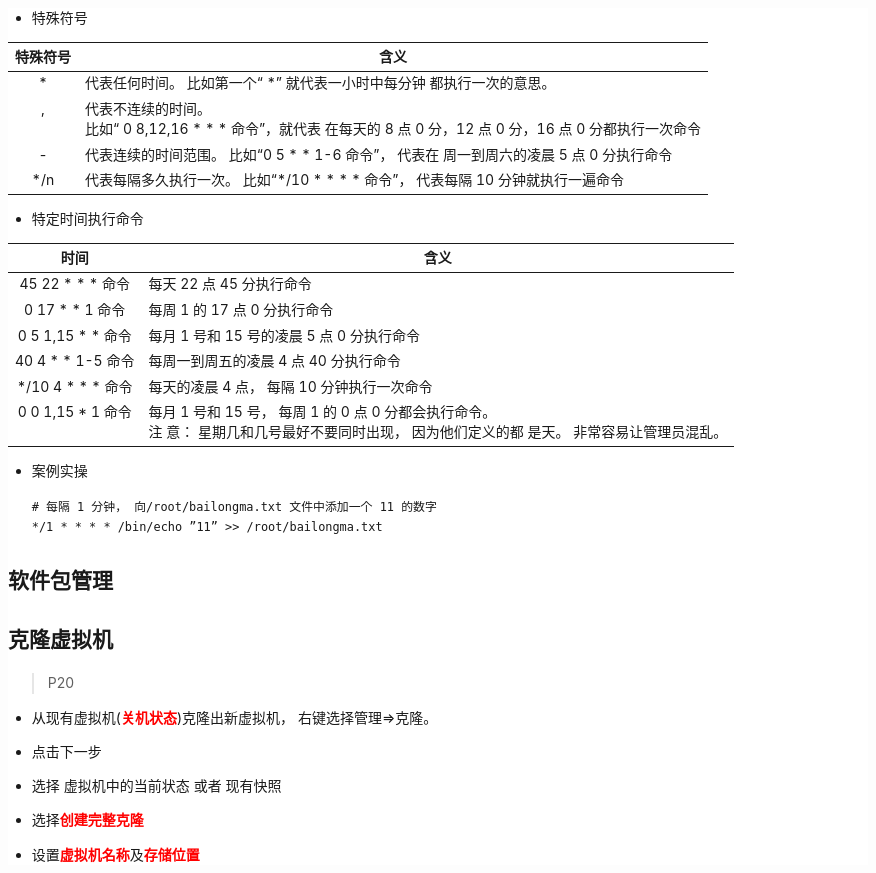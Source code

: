   - 特殊符号

  | 特殊符号 | 含义                                                         |
  | :------: | ------------------------------------------------------------ |
  |    *     | 代表任何时间。 比如第一个“ *” 就代表一小时中每分钟 都执行一次的意思。 |
  |    ,     | 代表不连续的时间。<br>比如“ 0 8,12,16 * * * 命令”，就代表 在每天的 8 点 0 分，12 点 0 分，16 点 0 分都执行一次命令 |
  |    -     | 代表连续的时间范围。 比如“0 5 * * 1-6 命令”， 代表在 周一到周六的凌晨 5 点 0 分执行命令 |
  |   */n    | 代表每隔多久执行一次。 比如“*/10 * * * * 命令”， 代表每隔 10 分钟就执行一遍命令 |

  - 特定时间执行命令

  |       时间        | 含义                                                         |
  | :---------------: | ------------------------------------------------------------ |
  | 45 22 * * * 命令  | 每天 22 点 45 分执行命令                                     |
  |  0 17 * * 1 命令  | 每周 1 的 17 点 0 分执行命令                                 |
  | 0 5 1,15 * * 命令 | 每月 1 号和 15 号的凌晨 5 点 0 分执行命令                    |
  | 40 4 * * 1-5 命令 | 每周一到周五的凌晨 4 点 40 分执行命令                        |
  | */10 4 * * * 命令 | 每天的凌晨 4 点， 每隔 10 分钟执行一次命令                   |
  | 0 0 1,15 * 1 命令 | 每月 1 号和 15 号， 每周 1 的 0 点 0 分都会执行命令。<br>注 意： 星期几和几号最好不要同时出现， 因为他们定义的都 是天。 非常容易让管理员混乱。 |

  - 案例实操  

    ```shell
    # 每隔 1 分钟， 向/root/bailongma.txt 文件中添加一个 11 的数字
    */1 * * * * /bin/echo ”11” >> /root/bailongma.txt
    ```



## 软件包管理





## 克隆虚拟机

> P20 

- 从现有虚拟机(<span style="color:red; font-weight:bold">关机状态</span>)克隆出新虚拟机， 右键选择管理=>克隆。

- 点击下一步

- 选择 虚拟机中的当前状态 或者 现有快照

- 选择<span style="color:red; font-weight:bold">创建完整克隆</span>

- 设置<span style="color:red; font-weight:bold">虚拟机名称</span>及<span style="color:red; font-weight:bold">存储位置</span>
